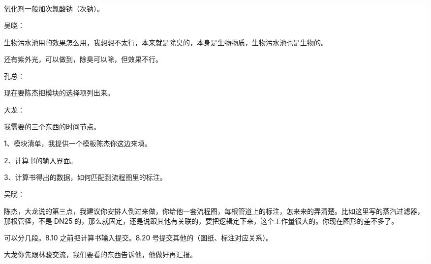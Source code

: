 氧化剂一般加次氯酸钠（次钠）。

吴晓：

生物污水池用的效果怎么用，我想想不太行，本来就是除臭的，本身是生物物质，生物污水池也是生物的。

还有紫外光，可以做到，除臭可以除，但效果不行。

孔总：

现在要陈杰把模块的选择项列出来。

大龙：

我需要的三个东西的时间节点。

1、模块清单，我提供一个模板陈杰你这边来填。

2、计算书的输入界面。

3、计算书得出的数据，如何匹配到流程图里的标注。

吴晓：

陈杰，大龙说的第三点，我建议你安排人倒过来做，你给他一套流程图，每根管道上的标注，怎来来的弄清楚。比如这里写的蒸汽过滤器，那根管径，不是 DN25 的，那么就固定，还是说跟其他有关联的，要把逻辑定下来，这个工作量很大的。你现在图形的差不多了。

可以分几段。8.10 之前把计算书输入提交。8.20 号提交其他的（图纸、标注对应关系）。

大龙你先跟林骏交流，我们要看的东西告诉他，他做好再汇报。